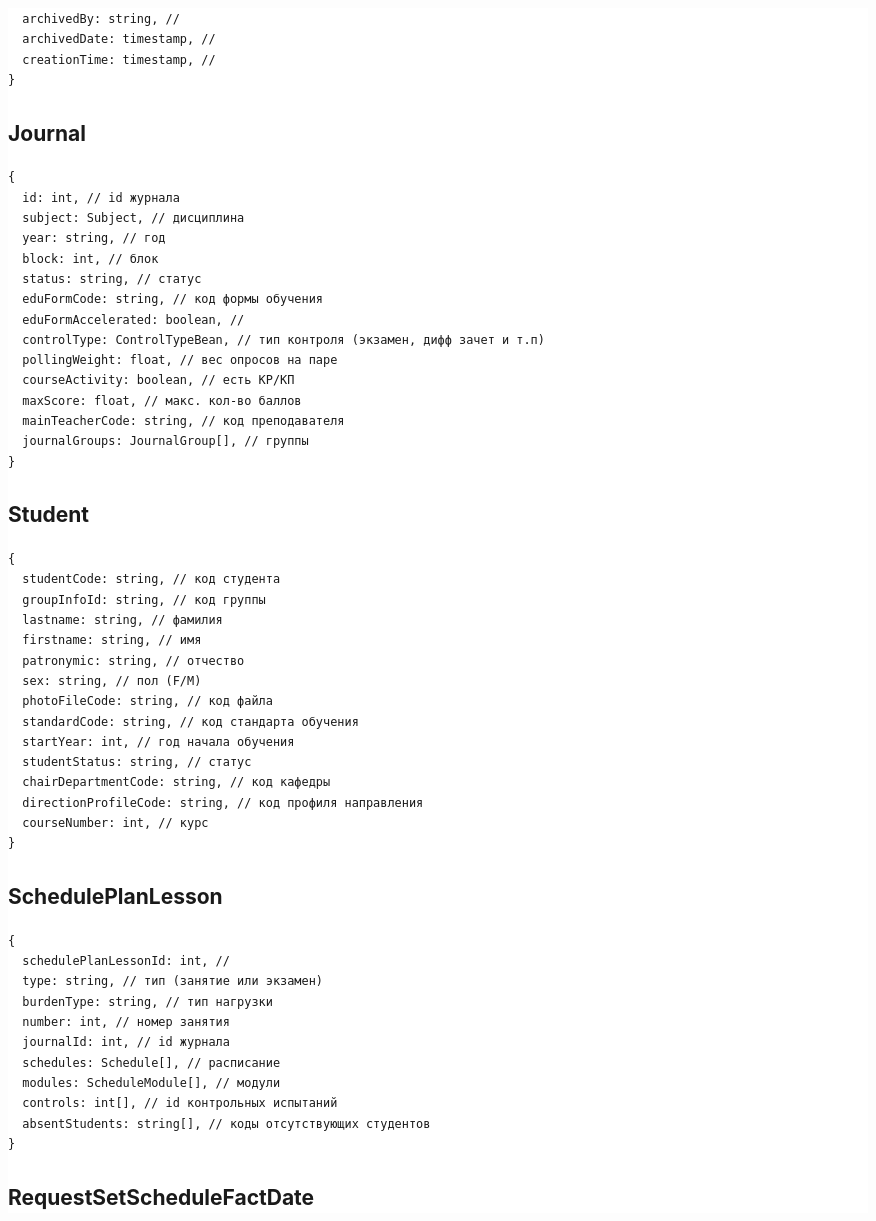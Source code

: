 ```
  archivedBy: string, //
  archivedDate: timestamp, //
  creationTime: timestamp, //
}
```

## Journal
```
{
  id: int, // id журнала
  subject: Subject, // дисциплина
  year: string, // год
  block: int, // блок
  status: string, // статус
  eduFormCode: string, // код формы обучения
  eduFormAccelerated: boolean, // 
  controlType: ControlTypeBean, // тип контроля (экзамен, дифф зачет и т.п)
  pollingWeight: float, // вес опросов на паре
  courseActivity: boolean, // есть КР/КП
  maxScore: float, // макс. кол-во баллов
  mainTeacherCode: string, // код преподавателя
  journalGroups: JournalGroup[], // группы
}
```

## Student
```
{
  studentCode: string, // код студента
  groupInfoId: string, // код группы
  lastname: string, // фамилия
  firstname: string, // имя 
  patronymic: string, // отчество
  sex: string, // пол (F/M)
  photoFileCode: string, // код файла 
  standardCode: string, // код стандарта обучения
  startYear: int, // год начала обучения
  studentStatus: string, // статус
  chairDepartmentCode: string, // код кафедры
  directionProfileCode: string, // код профиля направления
  courseNumber: int, // курс
}
```
## SchedulePlanLesson
```
{
  schedulePlanLessonId: int, //
  type: string, // тип (занятие или экзамен)
  burdenType: string, // тип нагрузки
  number: int, // номер занятия
  journalId: int, // id журнала
  schedules: Schedule[], // расписание
  modules: ScheduleModule[], // модули
  controls: int[], // id контрольных испытаний
  absentStudents: string[], // коды отсутствующих студентов
}
```
## RequestSetScheduleFactDate
